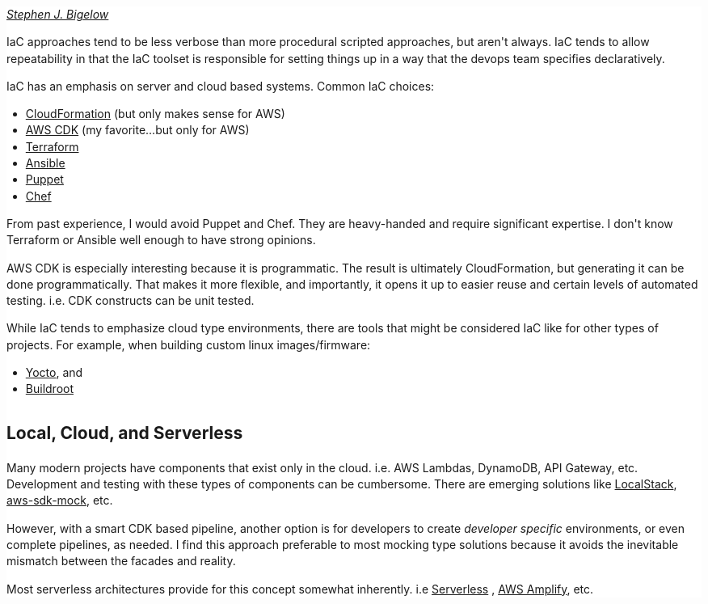 <footer class="blockquote-footer">
<a href="https://searchitoperations.techtarget.com/definition/Infrastructure-as-Code-IAC">
  <cite title="Stephen J. Bigelow"> Stephen J. Bigelow </cite></a>
</footer>

IaC approaches tend to be less verbose than more procedural scripted approaches, but aren't always. IaC tends to allow
repeatability in that the IaC toolset is responsible for setting things up in a way that the devops team specifies
declaratively.

IaC has an emphasis on server and cloud based systems. Common IaC choices:

* [CloudFormation](https://aws.amazon.com/cloudformation/) (but only makes sense for AWS)
* [AWS CDK](https://aws.amazon.com/cdk/) (my favorite...but only for AWS)
* [Terraform](https://www.terraform.io/)
* [Ansible](https://www.ansible.com/)
* [Puppet](https://puppet.com/)
* [Chef](https://www.chef.io/)

From past experience, I would avoid Puppet and Chef. They are heavy-handed and require significant expertise. I don't
know Terraform or Ansible well enough to have strong opinions.

AWS CDK is especially interesting because it is programmatic. The result is ultimately CloudFormation, but generating it
can be done programmatically. That makes it more flexible, and importantly, it opens it up to easier reuse and certain
levels of automated testing. i.e. CDK constructs can be unit tested.

While IaC tends to emphasize cloud type environments, there are tools that might be considered IaC like for other types
of projects. For example, when building custom linux images/firmware:

- [Yocto](https://www.yoctoproject.org/), and
- [Buildroot](https://buildroot.org/)

## Local, Cloud, and Serverless

Many modern projects have components that exist only in the cloud. i.e. AWS Lambdas, DynamoDB, API Gateway, etc. Development
and testing with these types of components can be cumbersome. There are emerging solutions like [LocalStack](https://github.com/localstack/localstack), [aws-sdk-mock](https://github.com/dwyl/aws-sdk-mock), etc.

However, with a smart CDK based pipeline, another option is for developers to create _developer specific_ environments,
or even complete pipelines, as needed. I find this approach preferable to most mocking type solutions because it avoids
the inevitable mismatch between the facades and reality.

Most serverless architectures provide for this concept somewhat inherently. i.e [Serverless](https://www.serverless.com/)
, [AWS Amplify](https://aws.amazon.com/amplify/), etc.
